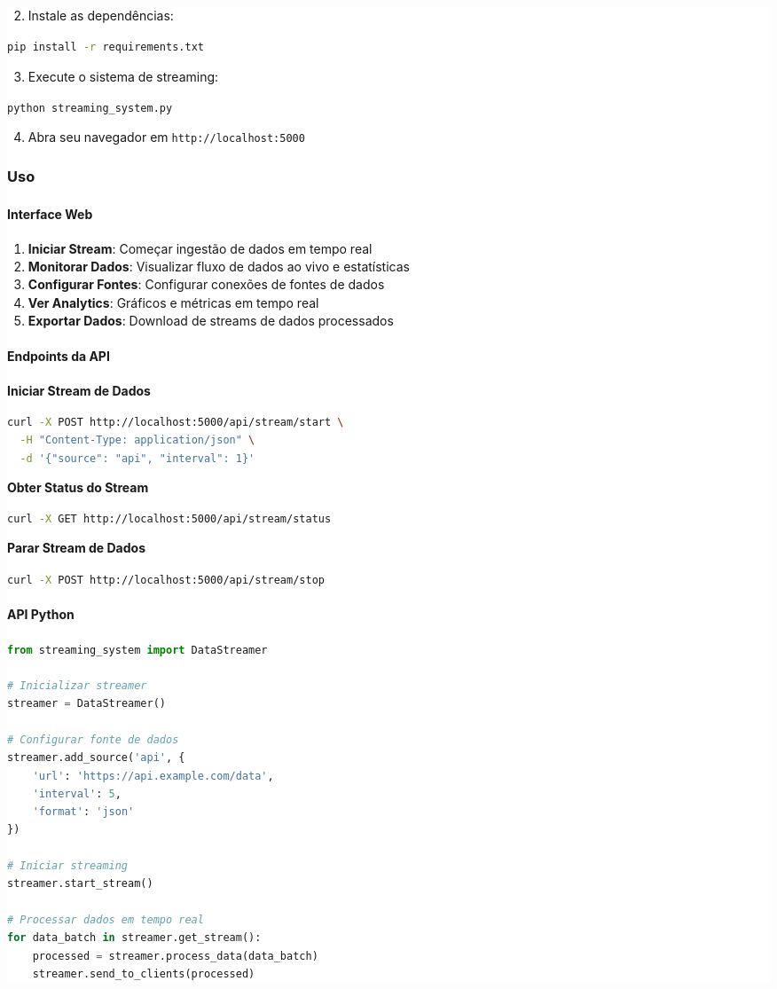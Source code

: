 2. Instale as dependências:
```bash
pip install -r requirements.txt
```

3. Execute o sistema de streaming:
```bash
python streaming_system.py
```

4. Abra seu navegador em `http://localhost:5000`

### Uso

#### Interface Web
1. **Iniciar Stream**: Começar ingestão de dados em tempo real
2. **Monitorar Dados**: Visualizar fluxo de dados ao vivo e estatísticas
3. **Configurar Fontes**: Configurar conexões de fontes de dados
4. **Ver Analytics**: Gráficos e métricas em tempo real
5. **Exportar Dados**: Download de streams de dados processados

#### Endpoints da API

**Iniciar Stream de Dados**
```bash
curl -X POST http://localhost:5000/api/stream/start \
  -H "Content-Type: application/json" \
  -d '{"source": "api", "interval": 1}'
```

**Obter Status do Stream**
```bash
curl -X GET http://localhost:5000/api/stream/status
```

**Parar Stream de Dados**
```bash
curl -X POST http://localhost:5000/api/stream/stop
```

#### API Python
```python
from streaming_system import DataStreamer

# Inicializar streamer
streamer = DataStreamer()

# Configurar fonte de dados
streamer.add_source('api', {
    'url': 'https://api.example.com/data',
    'interval': 5,
    'format': 'json'
})

# Iniciar streaming
streamer.start_stream()

# Processar dados em tempo real
for data_batch in streamer.get_stream():
    processed = streamer.process_data(data_batch)
    streamer.send_to_clients(processed)
```
